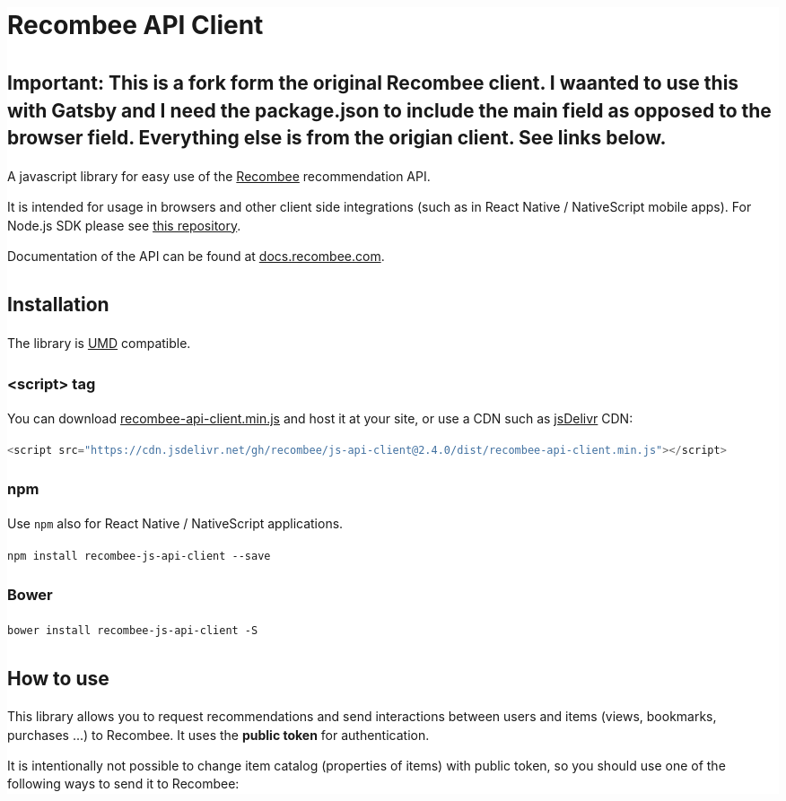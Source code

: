# Recombee API Client

## Important: This is a fork form the original Recombee client. I waanted to use this with Gatsby and I need the package.json to include the main field as opposed to the browser field. Everything else is from the origian client. See links below.

A javascript library for easy use of the [Recombee](https://www.recombee.com/) recommendation API.

It is intended for usage in browsers and other client side integrations (such as in React Native / NativeScript mobile apps). For Node.js SDK please see [this repository](https://github.com/recombee/node-api-client).

Documentation of the API can be found at [docs.recombee.com](https://docs.recombee.com/).

## Installation

The library is [UMD](https://github.com/umdjs/umd) compatible.

### &lt;script&gt; tag

You can download [recombee-api-client.min.js](./dist/recombee-api-client.min.js) and host it at your site, or use a CDN such as [jsDelivr](https://www.jsdelivr.com/) CDN:

```js
<script src="https://cdn.jsdelivr.net/gh/recombee/js-api-client@2.4.0/dist/recombee-api-client.min.js"></script>
```

### npm

Use `npm` also for React Native / NativeScript applications.

```
npm install recombee-js-api-client --save
```

### Bower

```
bower install recombee-js-api-client -S

```

## How to use

This library allows you to request recommendations and send interactions between users and items (views, bookmarks, purchases ...) to Recombee. It uses the **public token** for authentication.

It is intentionally not possible to change item catalog (properties of items) with public token, so you should use one of the following ways to send it to Recombee:
